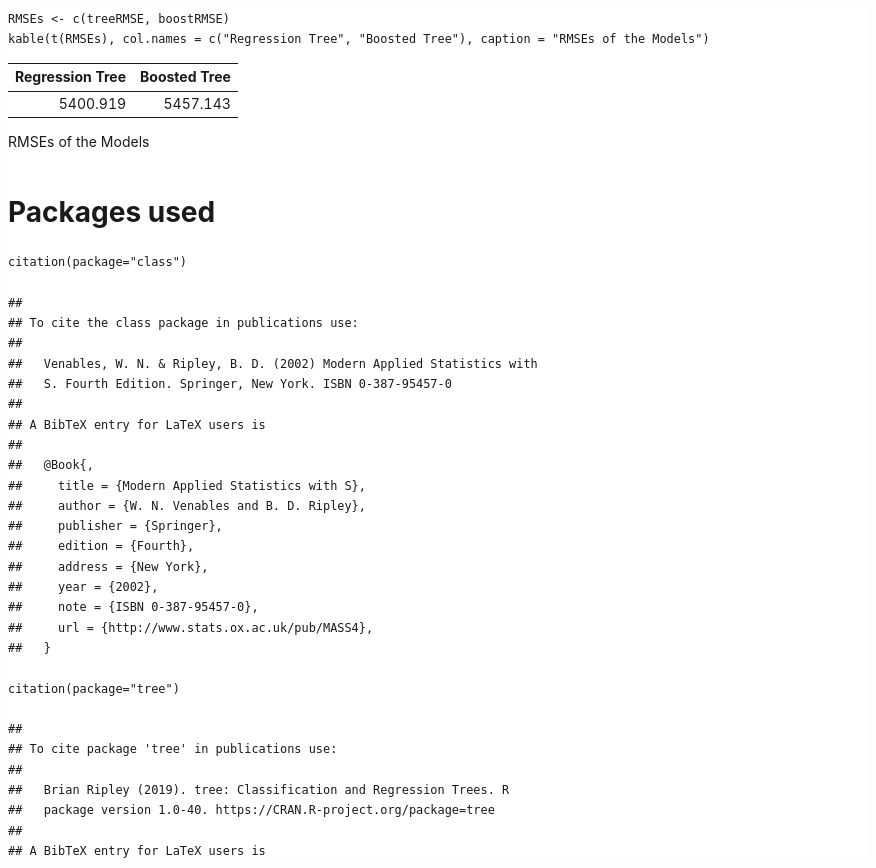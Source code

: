    RMSEs <- c(treeRMSE, boostRMSE)
    kable(t(RMSEs), col.names = c("Regression Tree", "Boosted Tree"), caption = "RMSEs of the Models")

| Regression Tree | Boosted Tree |
|----------------:|-------------:|
|        5400.919 |     5457.143 |

RMSEs of the Models

Packages used
=============

    citation(package="class")

    ## 
    ## To cite the class package in publications use:
    ## 
    ##   Venables, W. N. & Ripley, B. D. (2002) Modern Applied Statistics with
    ##   S. Fourth Edition. Springer, New York. ISBN 0-387-95457-0
    ## 
    ## A BibTeX entry for LaTeX users is
    ## 
    ##   @Book{,
    ##     title = {Modern Applied Statistics with S},
    ##     author = {W. N. Venables and B. D. Ripley},
    ##     publisher = {Springer},
    ##     edition = {Fourth},
    ##     address = {New York},
    ##     year = {2002},
    ##     note = {ISBN 0-387-95457-0},
    ##     url = {http://www.stats.ox.ac.uk/pub/MASS4},
    ##   }

    citation(package="tree")

    ## 
    ## To cite package 'tree' in publications use:
    ## 
    ##   Brian Ripley (2019). tree: Classification and Regression Trees. R
    ##   package version 1.0-40. https://CRAN.R-project.org/package=tree
    ## 
    ## A BibTeX entry for LaTeX users is